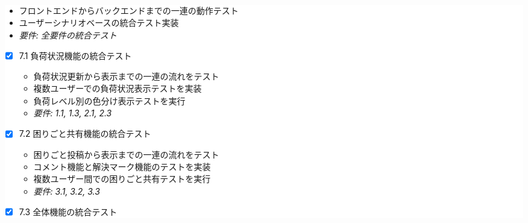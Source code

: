 





































  - フロントエンドからバックエンドまでの一連の動作テスト
  - ユーザーシナリオベースの統合テスト実装
  - _要件: 全要件の統合テスト_

- [x] 7.1 負荷状況機能の統合テスト


  - 負荷状況更新から表示までの一連の流れをテスト
  - 複数ユーザーでの負荷状況表示テストを実装
  - 負荷レベル別の色分け表示テストを実行
  - _要件: 1.1, 1.3, 2.1, 2.3_

- [x] 7.2 困りごと共有機能の統合テスト




  - 困りごと投稿から表示までの一連の流れをテスト
  - コメント機能と解決マーク機能のテストを実装
  - 複数ユーザー間での困りごと共有テストを実行
  - _要件: 3.1, 3.2, 3.3_

- [x] 7.3 全体機能の統合テスト



















